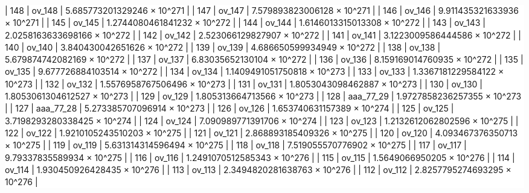 | 148 | ov_148 | 5.685773201329246 × 10^271 |
| 147 | ov_147 | 7.579893823006128 × 10^271 |
| 146 | ov_146 | 9.911435321633936 × 10^271 |
| 145 | ov_145 | 1.2744080461841232 × 10^272 |
| 144 | ov_144 | 1.6146013315013308 × 10^272 |
| 143 | ov_143 | 2.0258163633698166 × 10^272 |
| 142 | ov_142 | 2.523066129827907 × 10^272 |
| 141 | ov_141 | 3.1223009586444586 × 10^272 |
| 140 | ov_140 | 3.840430042651626 × 10^272 |
| 139 | ov_139 | 4.686650599934949 × 10^272 |
| 138 | ov_138 | 5.679874742082169 × 10^272 |
| 137 | ov_137 | 6.83035652130104 × 10^272 |
| 136 | ov_136 | 8.159169014760935 × 10^272 |
| 135 | ov_135 | 9.677726884103514 × 10^272 |
| 134 | ov_134 | 1.1409491051750818 × 10^273 |
| 133 | ov_133 | 1.3367181229584122 × 10^273 |
| 132 | ov_132 | 1.5576958767506496 × 10^273 |
| 131 | ov_131 | 1.8053043098462887 × 10^273 |
| 130 | ov_130 | 1.8053061304612527 × 10^273 |
| 129 | ov_129 | 1.805313664713566 × 10^273 |
| 128 | aaa_77_29 | 1.9727858236257355 × 10^273 |
| 127 | aaa_77_28 | 5.273385707096914 × 10^273 |
| 126 | ov_126 | 1.653740631157389 × 10^274 |
| 125 | ov_125 | 3.7198293280338425 × 10^274 |
| 124 | ov_124 | 7.090989771391706 × 10^274 |
| 123 | ov_123 | 1.2132612062802596 × 10^275 |
| 122 | ov_122 | 1.9210105243510203 × 10^275 |
| 121 | ov_121 | 2.868893185409326 × 10^275 |
| 120 | ov_120 | 4.093467376350713 × 10^275 |
| 119 | ov_119 | 5.631314314596494 × 10^275 |
| 118 | ov_118 | 7.519055570776902 × 10^275 |
| 117 | ov_117 | 9.79337835589934 × 10^275 |
| 116 | ov_116 | 1.2491070512585343 × 10^276 |
| 115 | ov_115 | 1.5649066950205 × 10^276 |
| 114 | ov_114 | 1.930450926428435 × 10^276 |
| 113 | ov_113 | 2.3494820281638763 × 10^276 |
| 112 | ov_112 | 2.8257795274693295 × 10^276 |